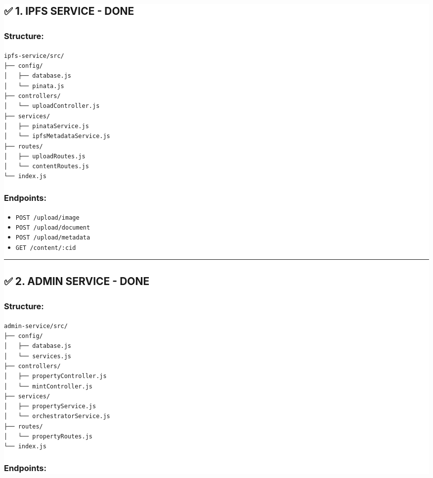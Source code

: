 
## ✅ **1. IPFS SERVICE** - DONE

### Structure:

```
ipfs-service/src/
├── config/
│   ├── database.js
│   └── pinata.js
├── controllers/
│   └── uploadController.js
├── services/
│   ├── pinataService.js
│   └── ipfsMetadataService.js
├── routes/
│   ├── uploadRoutes.js
│   └── contentRoutes.js
└── index.js
```

### Endpoints:

- `POST /upload/image`
- `POST /upload/document`
- `POST /upload/metadata`
- `GET /content/:cid`

---

## ✅ **2. ADMIN SERVICE** - DONE

### Structure:

```
admin-service/src/
├── config/
│   ├── database.js
│   └── services.js
├── controllers/
│   ├── propertyController.js
│   └── mintController.js
├── services/
│   ├── propertyService.js
│   └── orchestratorService.js
├── routes/
│   └── propertyRoutes.js
└── index.js
```

### Endpoints:

